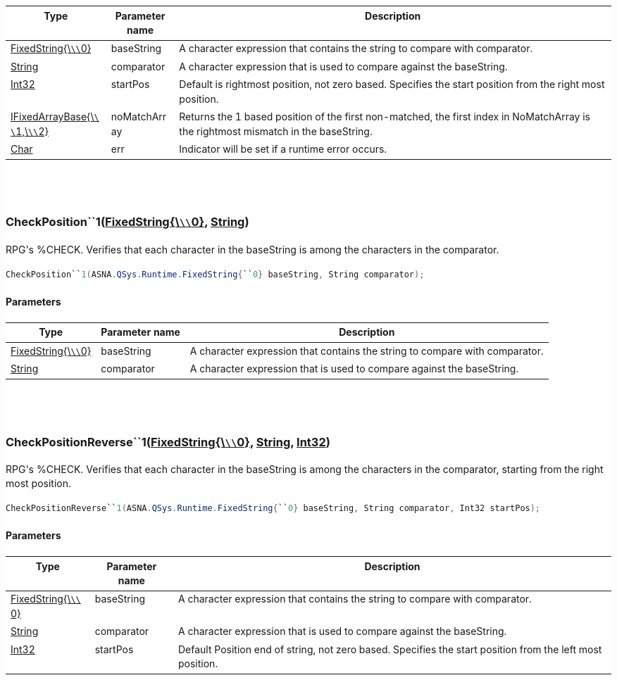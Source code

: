 | Type | Parameter name | Description
| --- | --- | ---
| [FixedString{\\`\\`0}](/reference/asna-qsys-runtime/fixed-string{``0}.html) | baseString | A character expression that contains the string to compare with comparator. 
| [String](https://docs.microsoft.com/en-us/dotnet/api/system.string) | comparator | A character expression that is used to compare against the baseString. 
| [Int32](https://docs.microsoft.com/en-us/dotnet/api/system.int32) | startPos | Default is rightmost position, not zero based.  Specifies the start position from the right most position. 
| [IFixedArrayBase{\\`\\`1,\\`\\`2}](/reference/asna-qsys-runtime/i-fixed-array-base{``1,``2}.html) | noMatchArray | Returns the 1 based position of the first non-matched, the first index in NoMatchArray is the rightmost mismatch in the baseString. 
| [Char](https://docs.microsoft.com/en-us/dotnet/api/system.char) | err | Indicator will be set if a runtime error occurs. 


<br>
<br>

### CheckPosition\`\`1([FixedString{\\`\\`0}](/reference/asna-qsys-runtime/fixed-string{``0}.html), [String](https://docs.microsoft.com/en-us/dotnet/api/system.string))

RPG's %CHECK. Verifies that each character in the baseString is among the characters in the comparator.

```cs
CheckPosition``1(ASNA.QSys.Runtime.FixedString{``0} baseString, String comparator);
```

#### Parameters

| Type | Parameter name | Description
| --- | --- | ---
| [FixedString{\\`\\`0}](/reference/asna-qsys-runtime/fixed-string{``0}.html) | baseString | A character expression that contains the string to compare with comparator. 
| [String](https://docs.microsoft.com/en-us/dotnet/api/system.string) | comparator | A character expression that is used to compare against the baseString. 


<br>
<br>

### CheckPositionReverse\`\`1([FixedString{\\`\\`0}](/reference/asna-qsys-runtime/fixed-string{``0}.html), [String](https://docs.microsoft.com/en-us/dotnet/api/system.string), [Int32](https://docs.microsoft.com/en-us/dotnet/api/system.int32))

RPG's %CHECK. Verifies that each character in the baseString is among the characters in the comparator, starting from the right most position.

```cs
CheckPositionReverse``1(ASNA.QSys.Runtime.FixedString{``0} baseString, String comparator, Int32 startPos);
```

#### Parameters

| Type | Parameter name | Description
| --- | --- | ---
| [FixedString{\\`\\`0}](/reference/asna-qsys-runtime/fixed-string{``0}.html) | baseString | A character expression that contains the string to compare with comparator. 
| [String](https://docs.microsoft.com/en-us/dotnet/api/system.string) | comparator | A character expression that is used to compare against the baseString. 
| [Int32](https://docs.microsoft.com/en-us/dotnet/api/system.int32) | startPos | Default Position end of string, not zero based.  Specifies the start position from the left most position. 
